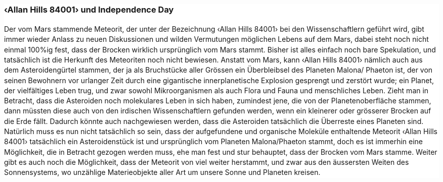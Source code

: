 ### ‹Allan Hills 84001› und Independence Day
Der vom Mars stammende Meteorit, der unter der Bezeichnung ‹Allan Hills 84001› bei den Wissenschaftlern geführt wird, gibt immer wieder Anlass zu neuen Diskussionen und wilden Vermutungen möglichen Lebens auf dem Mars, dabei steht noch nicht einmal 100%ig fest, dass der Brocken wirklich ursprünglich vom Mars stammt. Bisher ist alles einfach noch bare Spekulation, und tatsächlich ist die Herkunft des Meteoriten noch nicht bewiesen. Anstatt vom Mars, kann ‹Allan Hills 84001› nämlich auch aus dem Asteroidengürtel stammen, der ja als Bruchstücke aller Grössen ein Überbleibsel des Planeten Malona/ Phaeton ist, der von seinen Bewohnern vor urlanger Zeit durch eine gigantische innerplanetische Explosion gesprengt und zerstört wurde; ein Planet, der vielfältiges Leben trug, und zwar sowohl Mikroorganismen als auch Flora und Fauna und menschliches Leben. Zieht man in Betracht, dass die Asteroiden noch molekulares Leben in sich haben, zumindest jene, die von der Planetenoberfläche stammen, dann müssten diese auch von den irdischen Wissenschaftlern gefunden werden, wenn ein kleinerer oder grösserer Brocken auf die Erde fällt. Dadurch könnte auch nachgewiesen werden, dass die Asteroiden tatsächlich die Überreste eines Planeten sind. Natürlich muss es nun nicht tatsächlich so sein, dass der aufgefundene und organische Moleküle enthaltende Meteorit ‹Allan Hills 84001› tatsächlich ein Asteroidenstück ist und ursprünglich vom Planeten Malona/Phaeton stammt, doch es ist immerhin eine Möglichkeit, die in Betracht gezogen werden muss, ehe man fest und stur behauptet, dass der Brocken vom Mars stamme. Weiter gibt es auch noch die Möglichkeit, dass der Meteorit von viel weiter herstammt, und zwar aus den äussersten Weiten des Sonnensystems, wo unzählige Materieobjekte aller Art um unsere Sonne und Planeten kreisen.